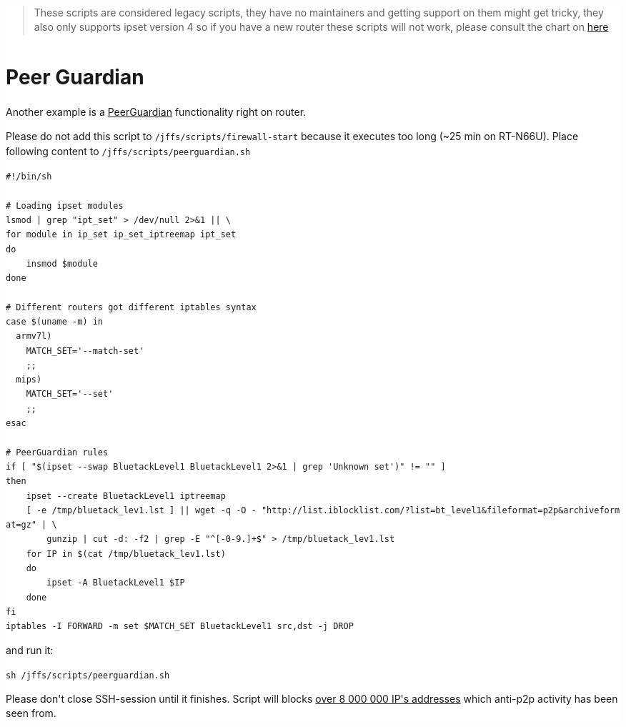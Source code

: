 > These scripts are considered legacy scripts, they have no maintainers and getting support on them might get tricky, they also only supports ipset version 4 so if you have a new router these scripts will not work, please consult the chart on [here](https://github.com/RMerl/asuswrt-merlin/wiki/Using-ipset)

# Peer Guardian

Another example is a [PeerGuardian](http://en.wikipedia.org/wiki/PeerGuardian) functionality right on router.

Please do not add this script to `/jffs/scripts/firewall-start` because it executes too long (~25 min on RT-N66U). Place following content to `/jffs/scripts/peerguardian.sh`
```
#!/bin/sh

# Loading ipset modules
lsmod | grep "ipt_set" > /dev/null 2>&1 || \
for module in ip_set ip_set_iptreemap ipt_set
do
    insmod $module
done

# Different routers got different iptables syntax
case $(uname -m) in
  armv7l)
    MATCH_SET='--match-set'
    ;;
  mips)
    MATCH_SET='--set'
    ;;
esac

# PeerGuardian rules
if [ "$(ipset --swap BluetackLevel1 BluetackLevel1 2>&1 | grep 'Unknown set')" != "" ]
then
    ipset --create BluetackLevel1 iptreemap
    [ -e /tmp/bluetack_lev1.lst ] || wget -q -O - "http://list.iblocklist.com/?list=bt_level1&fileformat=p2p&archiveformat=gz" | \
        gunzip | cut -d: -f2 | grep -E "^[-0-9.]+$" > /tmp/bluetack_lev1.lst
    for IP in $(cat /tmp/bluetack_lev1.lst)
    do
        ipset -A BluetackLevel1 $IP
    done
fi
iptables -I FORWARD -m set $MATCH_SET BluetackLevel1 src,dst -j DROP
```
and run it:
```
sh /jffs/scripts/peerguardian.sh
```
Please don't close SSH-session until it finishes. Script will blocks [over 8 000 000 IP's addresses](http://www.iblocklist.com/list.php?list=bt_level1) which anti-p2p activity has been seen from.
